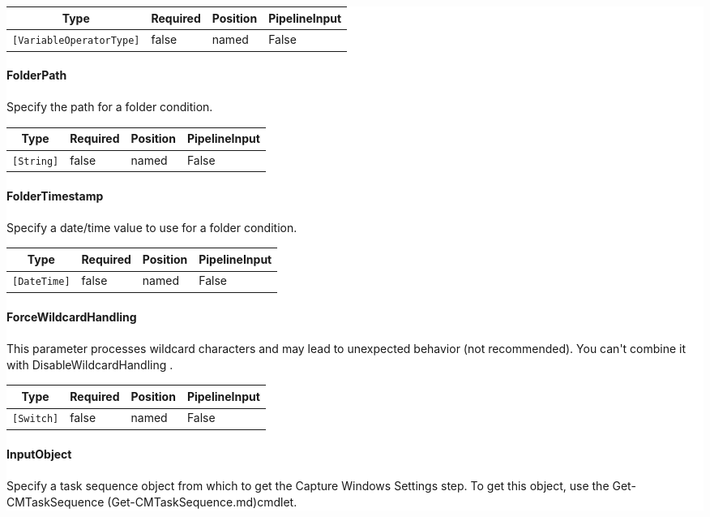 




|Type                    |Required|Position|PipelineInput|
|------------------------|--------|--------|-------------|
|`[VariableOperatorType]`|false   |named   |False        |



#### **FolderPath**

Specify the path for a folder condition.






|Type      |Required|Position|PipelineInput|
|----------|--------|--------|-------------|
|`[String]`|false   |named   |False        |



#### **FolderTimestamp**

Specify a date/time value to use for a folder condition.






|Type        |Required|Position|PipelineInput|
|------------|--------|--------|-------------|
|`[DateTime]`|false   |named   |False        |



#### **ForceWildcardHandling**

This parameter processes wildcard characters and may lead to unexpected behavior (not recommended). You can't combine it with DisableWildcardHandling .






|Type      |Required|Position|PipelineInput|
|----------|--------|--------|-------------|
|`[Switch]`|false   |named   |False        |



#### **InputObject**

Specify a task sequence object from which to get the Capture Windows Settings step. To get this object, use the Get-CMTaskSequence (Get-CMTaskSequence.md)cmdlet.





